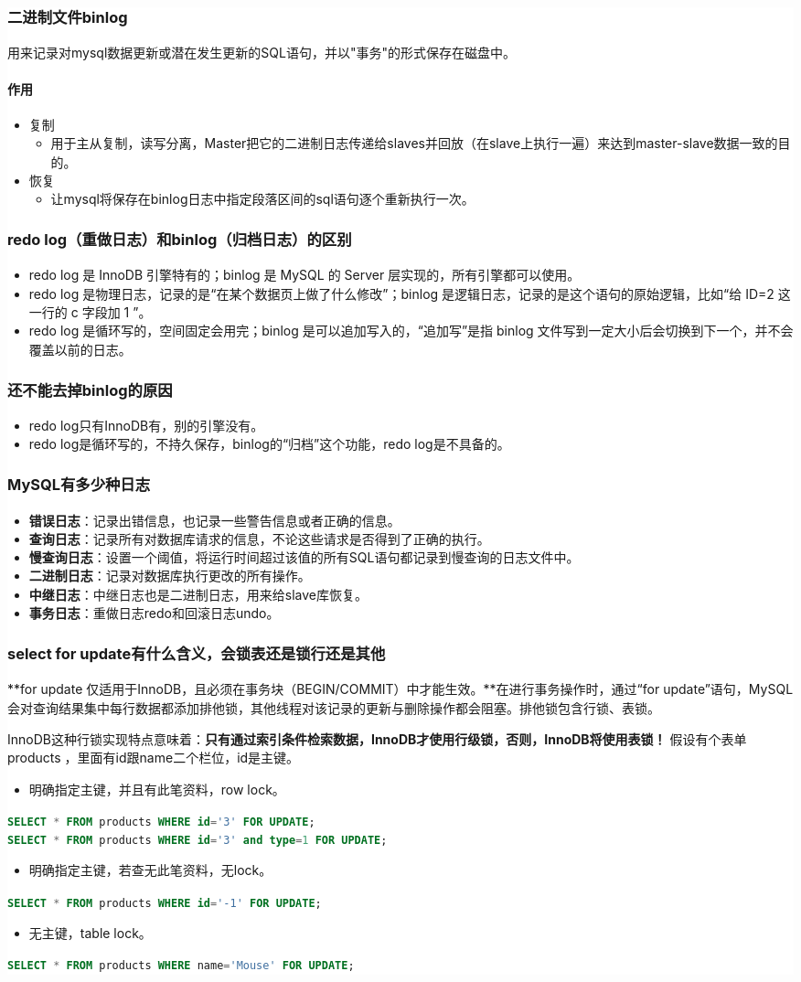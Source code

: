 ### 二进制文件binlog

用来记录对mysql数据更新或潜在发生更新的SQL语句，并以"事务"的形式保存在磁盘中。

#### 作用

- 复制
  - 用于主从复制，读写分离，Master把它的二进制日志传递给slaves并回放（在slave上执行一遍）来达到master-slave数据一致的目的。
- 恢复
  - 让mysql将保存在binlog日志中指定段落区间的sql语句逐个重新执行一次。

### redo log（重做日志）和binlog（归档日志）的区别

- redo log 是 InnoDB 引擎特有的；binlog 是 MySQL 的 Server 层实现的，所有引擎都可以使用。
- redo log 是物理日志，记录的是“在某个数据页上做了什么修改”；binlog 是逻辑日志，记录的是这个语句的原始逻辑，比如“给 ID=2 这一行的 c 字段加 1 ”。
- redo log 是循环写的，空间固定会用完；binlog 是可以追加写入的，“追加写”是指 binlog 文件写到一定大小后会切换到下一个，并不会覆盖以前的日志。

### 还不能去掉binlog的原因

- redo log只有InnoDB有，别的引擎没有。
- redo log是循环写的，不持久保存，binlog的“归档”这个功能，redo log是不具备的。

### MySQL有多少种日志

- **错误日志**：记录出错信息，也记录一些警告信息或者正确的信息。
- **查询日志**：记录所有对数据库请求的信息，不论这些请求是否得到了正确的执行。
- **慢查询日志**：设置一个阈值，将运行时间超过该值的所有SQL语句都记录到慢查询的日志文件中。
- **二进制日志**：记录对数据库执行更改的所有操作。
- **中继日志**：中继日志也是二进制日志，用来给slave库恢复。
- **事务日志**：重做日志redo和回滚日志undo。

### select for update有什么含义，会锁表还是锁行还是其他

**for update 仅适用于InnoDB，且必须在事务块（BEGIN/COMMIT）中才能生效。**在进行事务操作时，通过“for update”语句，MySQL会对查询结果集中每行数据都添加排他锁，其他线程对该记录的更新与删除操作都会阻塞。排他锁包含行锁、表锁。

InnoDB这种行锁实现特点意味着：**只有通过索引条件检索数据，InnoDB才使用行级锁，否则，InnoDB将使用表锁！** 假设有个表单 products ，里面有id跟name二个栏位，id是主键。

- 明确指定主键，并且有此笔资料，row lock。

```sql
SELECT * FROM products WHERE id='3' FOR UPDATE;
SELECT * FROM products WHERE id='3' and type=1 FOR UPDATE;
```

- 明确指定主键，若查无此笔资料，无lock。

```sql
SELECT * FROM products WHERE id='-1' FOR UPDATE;
```

- 无主键，table lock。

```sql
SELECT * FROM products WHERE name='Mouse' FOR UPDATE;
```

